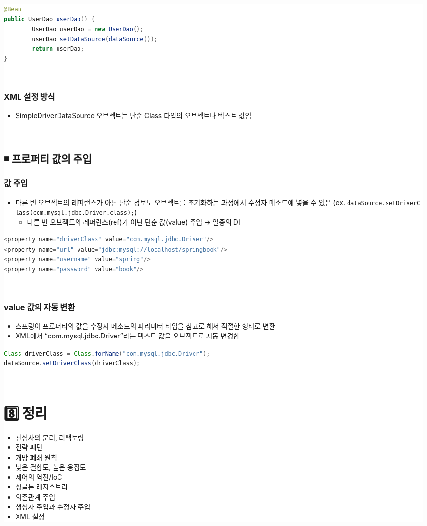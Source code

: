 ```java
@Bean
public UserDao userDao() {
		UserDao userDao = new UserDao();
		userDao.setDataSource(dataSource());
		return userDao;
}
```

</br>

### XML 설정 방식

- SimpleDriverDataSource 오브젝트는 단순 Class 타입의 오브젝트나 텍스트 값임

</br>

## ◾ 프로퍼티 값의 주입

### 값 주입

- 다른 빈 오브젝트의 레퍼런스가 아닌 단순 정보도 오브젝트를 초기화하는 과정에서 수정자 메소드에 넣을 수 있음 (ex. `dataSource.setDriverClass(com.mysql.jdbc.Driver.class);`)
  - 다른 빈 오브젝트의 레퍼런스(ref)가 아닌 단순 값(value) 주입 → 일종의 DI

```java
<property name="driverClass" value="com.mysql.jdbc.Driver"/>
<property name="url" value="jdbc:mysql://localhost/springbook"/>
<property name="username" value="spring"/>
<property name="password" value="book"/>
```

</br>

### value 값의 자동 변환

- 스프링이 프로퍼티의 값을 수정자 메소드의 파라미터 타입을 참고로 해서 적절한 형태로 변환
- XML에서 “com.mysql.jdbc.Driver”라는 텍스트 값을 오브젝트로 자동 변경함

```java
Class driverClass = Class.forName("com.mysql.jdbc.Driver");
dataSource.setDriverClass(driverClass);
```

</br>

# 8️⃣ 정리

- 관심사의 분리, 리팩토링
- 전략 패턴
- 개방 폐쇄 원칙
- 낮은 결합도, 높은 응집도
- 제어의 역전/IoC
- 싱글톤 레지스트리
- 의존관계 주입
- 생성자 주입과 수정자 주입
- XML 설정
